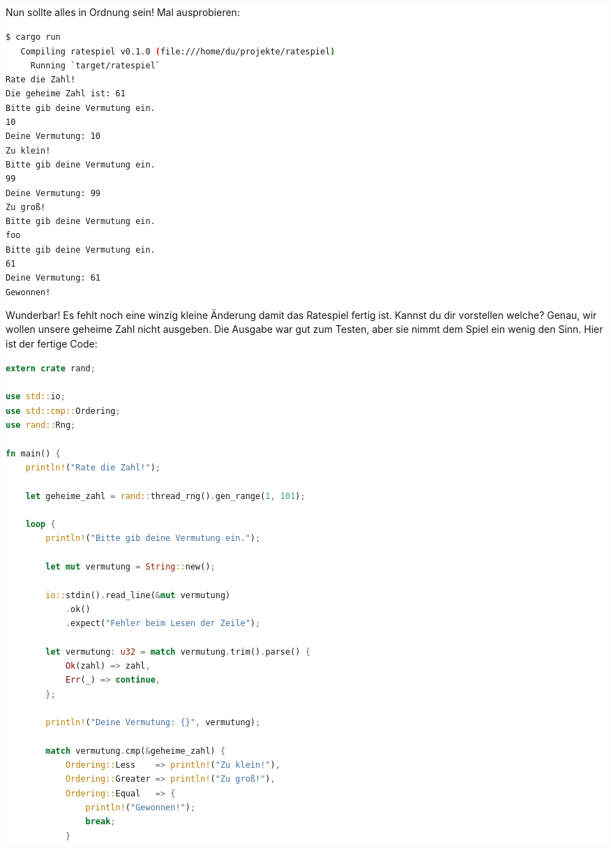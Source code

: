 Nun sollte alles in Ordnung sein! Mal ausprobieren:

```bash
$ cargo run
   Compiling ratespiel v0.1.0 (file:///home/du/projekte/ratespiel)
     Running `target/ratespiel`
Rate die Zahl!
Die geheime Zahl ist: 61
Bitte gib deine Vermutung ein.
10
Deine Vermutung: 10
Zu klein!
Bitte gib deine Vermutung ein.
99
Deine Vermutung: 99
Zu groß!
Bitte gib deine Vermutung ein.
foo
Bitte gib deine Vermutung ein.
61
Deine Vermutung: 61
Gewonnen!
```

Wunderbar! Es fehlt noch eine winzig kleine Änderung damit das
Ratespiel fertig ist. Kannst du dir vorstellen welche?
Genau, wir wollen unsere geheime Zahl nicht ausgeben.
Die Ausgabe war gut zum Testen, aber sie nimmt dem Spiel ein wenig
den Sinn. Hier ist der fertige Code:

```rust
extern crate rand;

use std::io;
use std::cmp::Ordering;
use rand::Rng;

fn main() {
    println!("Rate die Zahl!");

    let geheime_zahl = rand::thread_rng().gen_range(1, 101);

    loop {
        println!("Bitte gib deine Vermutung ein.");

        let mut vermutung = String::new();

        io::stdin().read_line(&mut vermutung)
            .ok()
            .expect("Fehler beim Lesen der Zeile");

        let vermutung: u32 = match vermutung.trim().parse() {
            Ok(zahl) => zahl,
            Err(_) => continue,
        };

        println!("Deine Vermutung: {}", vermutung);

        match vermutung.cmp(&geheime_zahl) {
            Ordering::Less    => println!("Zu klein!"),
            Ordering::Greater => println!("Zu groß!"),
            Ordering::Equal   => {
                println!("Gewonnen!");
                break;
            }
```